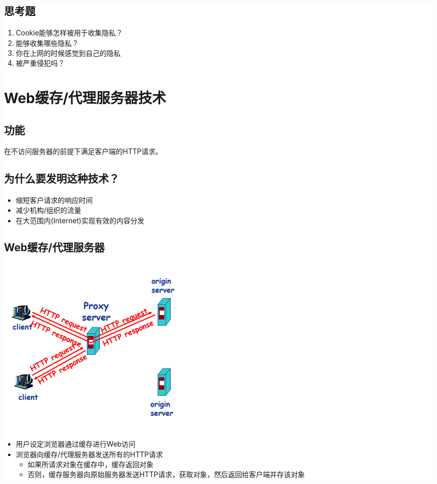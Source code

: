 ## 思考题

1. Cookie能够怎样被用于收集隐私？
2. 能够收集哪些隐私？
3. 你在上网的时候感觉到自己的隐私
4. 被严重侵犯吗？



# Web缓存/代理服务器技术



## 功能

在不访问服务器的前提下满足客户端的HTTP请求。



## 为什么要发明这种技术？

- 缩短客户请求的响应时间
- 减少机构/组织的流量
- 在大范围内(Internet)实现有效的内容分发



## Web缓存/代理服务器

![](web缓存代理服务器技术p1.png)

- 用户设定浏览器通过缓存进行Web访问
- 浏览器向缓存/代理服务器发送所有的HTTP请求
  - 如果所请求对象在缓存中，缓存返回对象
  - 否则，缓存服务器向原始服务器发送HTTP请求，获取对象，然后返回给客户端并存该对象

